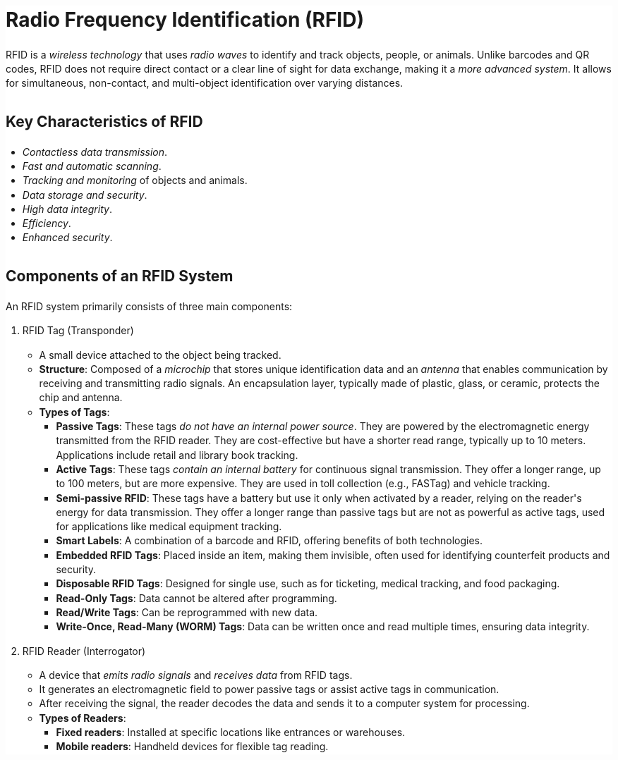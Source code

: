 # Radio Frequency Identification (RFID)

RFID is a _wireless technology_ that uses _radio waves_ to identify and track objects, people, or animals. Unlike barcodes and QR codes, RFID does not require direct contact or a clear line of sight for data exchange, making it a _more advanced system_. It allows for simultaneous, non-contact, and multi-object identification over varying distances.

## Key Characteristics of RFID

* _Contactless data transmission_.
* _Fast and automatic scanning_.
* _Tracking and monitoring_ of objects and animals.
* _Data storage and security_.
* _High data integrity_.
* _Efficiency_.
* _Enhanced security_.

## Components of an RFID System

An RFID system primarily consists of three main components:

1. RFID Tag (Transponder)
   - A small device attached to the object being tracked.
   - **Structure**: Composed of a _microchip_ that stores unique identification data and an _antenna_ that enables communication by receiving and transmitting radio signals. An encapsulation layer, typically made of plastic, glass, or ceramic, protects the chip and antenna.
   - **Types of Tags**:
     - **Passive Tags**: These tags _do not have an internal power source_. They are powered by the electromagnetic energy transmitted from the RFID reader. They are cost-effective but have a shorter read range, typically up to 10 meters. Applications include retail and library book tracking.
     - **Active Tags**: These tags _contain an internal battery_ for continuous signal transmission. They offer a longer range, up to 100 meters, but are more expensive. They are used in toll collection (e.g., FASTag) and vehicle tracking.
     - **Semi-passive RFID**: These tags have a battery but use it only when activated by a reader, relying on the reader's energy for data transmission. They offer a longer range than passive tags but are not as powerful as active tags, used for applications like medical equipment tracking.
     - **Smart Labels**: A combination of a barcode and RFID, offering benefits of both technologies.
     - **Embedded RFID Tags**: Placed inside an item, making them invisible, often used for identifying counterfeit products and security.
     - **Disposable RFID Tags**: Designed for single use, such as for ticketing, medical tracking, and food packaging.
     - **Read-Only Tags**: Data cannot be altered after programming.
     - **Read/Write Tags**: Can be reprogrammed with new data.
     - **Write-Once, Read-Many (WORM) Tags**: Data can be written once and read multiple times, ensuring data integrity.

2. RFID Reader (Interrogator)
   - A device that _emits radio signals_ and _receives data_ from RFID tags.
   - It generates an electromagnetic field to power passive tags or assist active tags in communication.
   - After receiving the signal, the reader decodes the data and sends it to a computer system for processing.
   - **Types of Readers**:
     - **Fixed readers**: Installed at specific locations like entrances or warehouses.
     - **Mobile readers**: Handheld devices for flexible tag reading.
